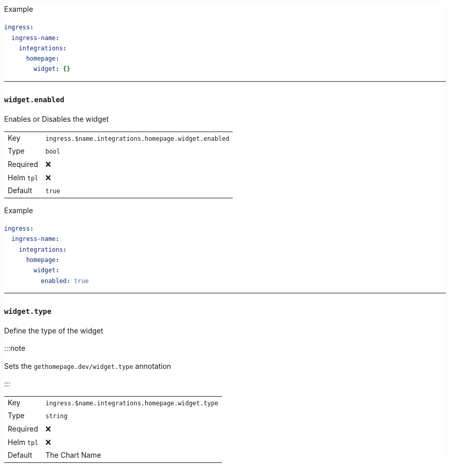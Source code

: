 Example

```yaml
ingress:
  ingress-name:
    integrations:
      homepage:
        widget: {}
```

---

### `widget.enabled`

Enables or Disables the widget


|            |                                                      |
| ---------- | ---------------------------------------------------- |
| Key        | `ingress.$name.integrations.homepage.widget.enabled` |
| Type       | `bool`                                               |
| Required   | ❌                                                  |
| Helm `tpl` | ❌                                                  |
| Default    | `true`                                              |

Example

```yaml
ingress:
  ingress-name:
    integrations:
      homepage:
        widget:
          enabled: true
```

---

### `widget.type`

Define the type of the widget

:::note

Sets the `gethomepage.dev/widget.type` annotation

:::

|            |                                                   |
| ---------- | ------------------------------------------------- |
| Key        | `ingress.$name.integrations.homepage.widget.type` |
| Type       | `string`                                          |
| Required   | ❌                                                |
| Helm `tpl` | ❌                                                |
| Default    | The Chart Name                                    |
